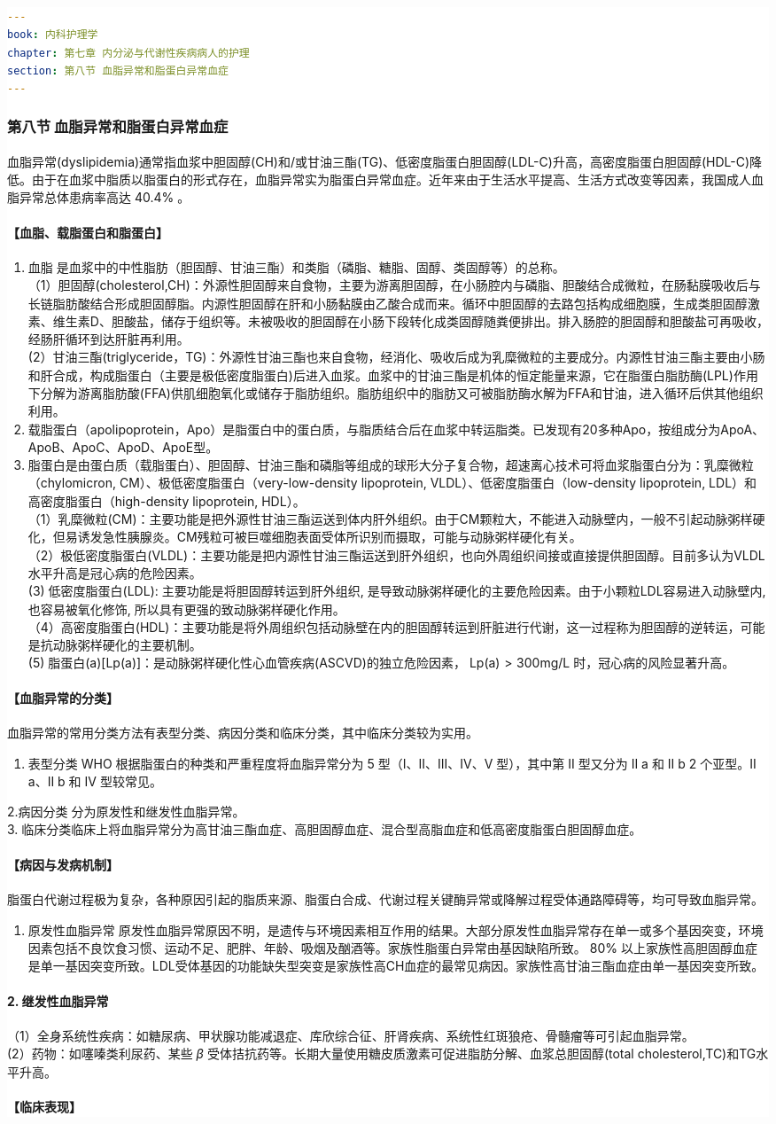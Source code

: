 ```yaml
---
book: 内科护理学
chapter: 第七章 内分泌与代谢性疾病病人的护理
section: 第八节 血脂异常和脂蛋白异常血症
---
```


### 第八节 血脂异常和脂蛋白异常血症

血脂异常(dyslipidemia)通常指血浆中胆固醇(CH)和/或甘油三酯(TG)、低密度脂蛋白胆固醇(LDL-C)升高，高密度脂蛋白胆固醇(HDL-C)降低。由于在血浆中脂质以脂蛋白的形式存在，血脂异常实为脂蛋白异常血症。近年来由于生活水平提高、生活方式改变等因素，我国成人血脂异常总体患病率高达  $40.4\%$  。

#### 【血脂、载脂蛋白和脂蛋白】

1. 血脂 是血浆中的中性脂肪（胆固醇、甘油三酯）和类脂（磷脂、糖脂、固醇、类固醇等）的总称。  
（1）胆固醇(cholesterol,CH)：外源性胆固醇来自食物，主要为游离胆固醇，在小肠腔内与磷脂、胆酸结合成微粒，在肠黏膜吸收后与长链脂肪酸结合形成胆固醇脂。内源性胆固醇在肝和小肠黏膜由乙酸合成而来。循环中胆固醇的去路包括构成细胞膜，生成类胆固醇激素、维生素D、胆酸盐，储存于组织等。未被吸收的胆固醇在小肠下段转化成类固醇随粪便排出。排入肠腔的胆固醇和胆酸盐可再吸收，经肠肝循环到达肝脏再利用。  
(2）甘油三酯(triglyceride，TG)：外源性甘油三酯也来自食物，经消化、吸收后成为乳糜微粒的主要成分。内源性甘油三酯主要由小肠和肝合成，构成脂蛋白（主要是极低密度脂蛋白)后进入血浆。血浆中的甘油三酯是机体的恒定能量来源，它在脂蛋白脂肪酶(LPL)作用下分解为游离脂肪酸(FFA)供肌细胞氧化或储存于脂肪组织。脂肪组织中的脂肪又可被脂肪酶水解为FFA和甘油，进入循环后供其他组织利用。  
2. 载脂蛋白（apolipoprotein，Apo）是脂蛋白中的蛋白质，与脂质结合后在血浆中转运脂类。已发现有20多种Apo，按组成分为ApoA、ApoB、ApoC、ApoD、ApoE型。  
3. 脂蛋白是由蛋白质（载脂蛋白）、胆固醇、甘油三酯和磷脂等组成的球形大分子复合物，超速离心技术可将血浆脂蛋白分为：乳糜微粒（chylomicron, CM）、极低密度脂蛋白（very-low-density lipoprotein, VLDL）、低密度脂蛋白（low-density lipoprotein, LDL）和高密度脂蛋白（high-density lipoprotein, HDL）。  
（1）乳糜微粒(CM)：主要功能是把外源性甘油三酯运送到体内肝外组织。由于CM颗粒大，不能进入动脉壁内，一般不引起动脉粥样硬化，但易诱发急性胰腺炎。CM残粒可被巨噬细胞表面受体所识别而摄取，可能与动脉粥样硬化有关。  
（2）极低密度脂蛋白(VLDL)：主要功能是把内源性甘油三酯运送到肝外组织，也向外周组织间接或直接提供胆固醇。目前多认为VLDL水平升高是冠心病的危险因素。  
(3) 低密度脂蛋白(LDL): 主要功能是将胆固醇转运到肝外组织, 是导致动脉粥样硬化的主要危险因素。由于小颗粒LDL容易进入动脉壁内, 也容易被氧化修饰, 所以具有更强的致动脉粥样硬化作用。  
（4）高密度脂蛋白(HDL)：主要功能是将外周组织包括动脉壁在内的胆固醇转运到肝脏进行代谢，这一过程称为胆固醇的逆转运，可能是抗动脉粥样硬化的主要机制。  
(5) 脂蛋白(a)[Lp(a)]：是动脉粥样硬化性心血管疾病(ASCVD)的独立危险因素， $\mathrm{Lp(a)} > 300\mathrm{mg/L}$  时，冠心病的风险显著升高。

#### 【血脂异常的分类】

血脂异常的常用分类方法有表型分类、病因分类和临床分类，其中临床分类较为实用。

1. 表型分类 WHO 根据脂蛋白的种类和严重程度将血脂异常分为 5 型（I、II、III、IV、V 型），其中第 II 型又分为 II a 和 II b 2 个亚型。II a、II b 和 IV 型较常见。

2.病因分类 分为原发性和继发性血脂异常。  
3. 临床分类临床上将血脂异常分为高甘油三酯血症、高胆固醇血症、混合型高脂血症和低高密度脂蛋白胆固醇血症。

#### 【病因与发病机制】

脂蛋白代谢过程极为复杂，各种原因引起的脂质来源、脂蛋白合成、代谢过程关键酶异常或降解过程受体通路障碍等，均可导致血脂异常。

1. 原发性血脂异常 原发性血脂异常原因不明，是遗传与环境因素相互作用的结果。大部分原发性血脂异常存在单一或多个基因突变，环境因素包括不良饮食习惯、运动不足、肥胖、年龄、吸烟及酗酒等。家族性脂蛋白异常由基因缺陷所致。  $80\%$  以上家族性高胆固醇血症是单一基因突变所致。LDL受体基因的功能缺失型突变是家族性高CH血症的最常见病因。家族性高甘油三酯血症由单一基因突变所致。

#### 2. 继发性血脂异常

（1）全身系统性疾病：如糖尿病、甲状腺功能减退症、库欣综合征、肝肾疾病、系统性红斑狼疮、骨髓瘤等可引起血脂异常。  
(2）药物：如噻嗪类利尿药、某些  $\beta$  受体拮抗药等。长期大量使用糖皮质激素可促进脂肪分解、血浆总胆固醇(total cholesterol,TC)和TG水平升高。

#### 【临床表现】
